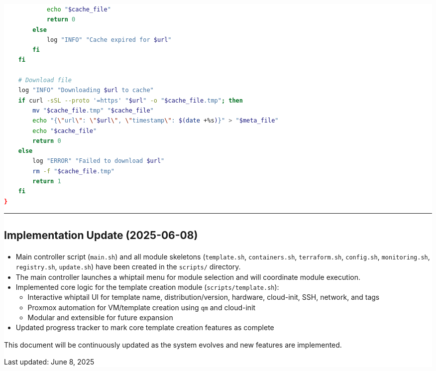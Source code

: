 ```bash
            echo "$cache_file"
            return 0
        else
            log "INFO" "Cache expired for $url"
        fi
    fi

    # Download file
    log "INFO" "Downloading $url to cache"
    if curl -sSL --proto '=https' "$url" -o "$cache_file.tmp"; then
        mv "$cache_file.tmp" "$cache_file"
        echo "{\"url\": \"$url\", \"timestamp\": $(date +%s)}" > "$meta_file"
        echo "$cache_file"
        return 0
    else
        log "ERROR" "Failed to download $url"
        rm -f "$cache_file.tmp"
        return 1
    fi
}
```

---

## Implementation Update (2025-06-08)

- Main controller script (`main.sh`) and all module skeletons (`template.sh`, `containers.sh`, `terraform.sh`, `config.sh`, `monitoring.sh`, `registry.sh`, `update.sh`) have been created in the `scripts/` directory.
- The main controller launches a whiptail menu for module selection and will coordinate module execution.
- Implemented core logic for the template creation module (`scripts/template.sh`):
  - Interactive whiptail UI for template name, distribution/version, hardware, cloud-init, SSH, network, and tags
  - Proxmox automation for VM/template creation using `qm` and cloud-init
  - Modular and extensible for future expansion
- Updated progress tracker to mark core template creation features as complete

This document will be continuously updated as the system evolves and new features are implemented.

Last updated: June 8, 2025
